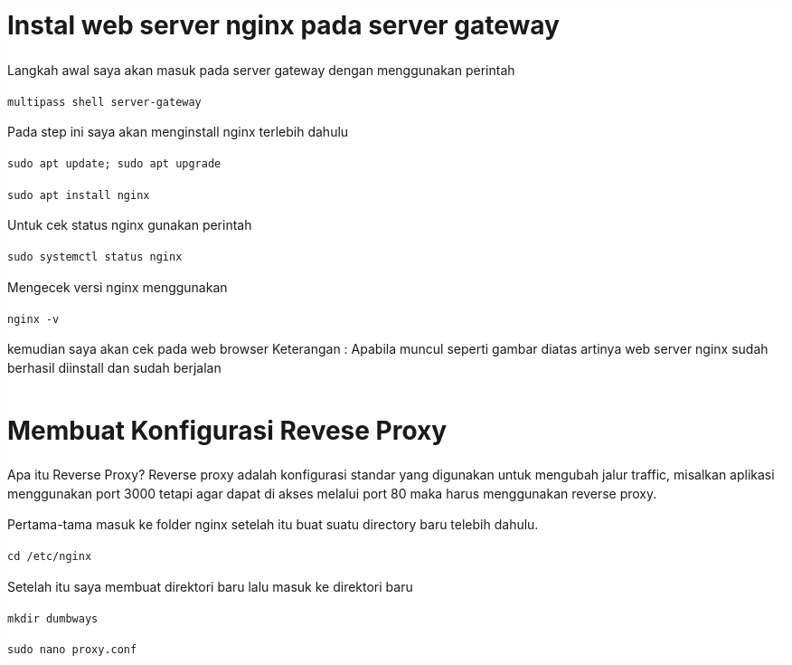 

# Instal web server nginx pada server gateway

Langkah awal saya akan masuk pada server gateway dengan menggunakan perintah

```
multipass shell server-gateway
```

Pada step ini saya akan menginstall nginx terlebih dahulu

```
sudo apt update; sudo apt upgrade
```

```
sudo apt install nginx
```

Untuk cek status nginx gunakan perintah 

```
sudo systemctl status nginx
```

Mengecek versi nginx menggunakan

```
nginx -v
```

kemudian saya akan cek pada web browser
Keterangan  : Apabila muncul seperti gambar diatas artinya web server nginx sudah berhasil diinstall dan sudah berjalan

# Membuat Konfigurasi Revese Proxy

Apa itu Reverse Proxy?​
Reverse proxy adalah konfigurasi standar yang digunakan untuk mengubah jalur traffic, misalkan aplikasi menggunakan port 3000 tetapi agar dapat di akses melalui port 80 maka harus menggunakan reverse proxy.

Pertama-tama masuk ke folder nginx setelah itu buat suatu directory baru telebih dahulu.

```
cd /etc/nginx
```


Setelah itu saya membuat direktori baru lalu masuk ke direktori baru

```
mkdir dumbways
```


```
sudo nano proxy.conf
```
